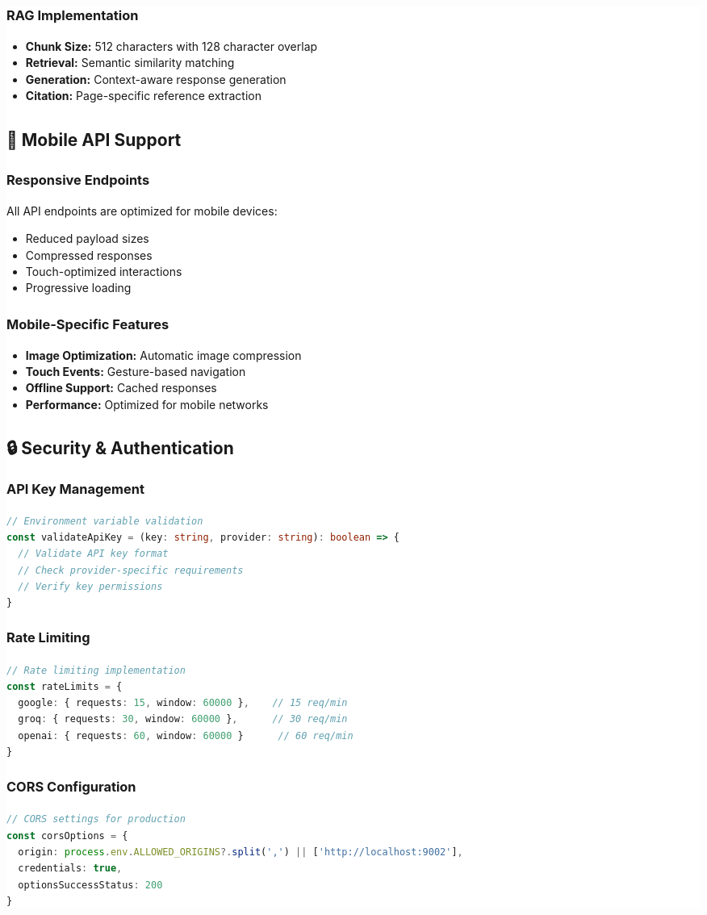 ### RAG Implementation
- **Chunk Size:** 512 characters with 128 character overlap
- **Retrieval:** Semantic similarity matching
- **Generation:** Context-aware response generation
- **Citation:** Page-specific reference extraction

## 📱 Mobile API Support

### Responsive Endpoints
All API endpoints are optimized for mobile devices:
- Reduced payload sizes
- Compressed responses
- Touch-optimized interactions
- Progressive loading

### Mobile-Specific Features
- **Image Optimization:** Automatic image compression
- **Touch Events:** Gesture-based navigation
- **Offline Support:** Cached responses
- **Performance:** Optimized for mobile networks

## 🔒 Security & Authentication

### API Key Management
```typescript
// Environment variable validation
const validateApiKey = (key: string, provider: string): boolean => {
  // Validate API key format
  // Check provider-specific requirements
  // Verify key permissions
}
```

### Rate Limiting
```typescript
// Rate limiting implementation
const rateLimits = {
  google: { requests: 15, window: 60000 },    // 15 req/min
  groq: { requests: 30, window: 60000 },      // 30 req/min
  openai: { requests: 60, window: 60000 }      // 60 req/min
}
```

### CORS Configuration
```typescript
// CORS settings for production
const corsOptions = {
  origin: process.env.ALLOWED_ORIGINS?.split(',') || ['http://localhost:9002'],
  credentials: true,
  optionsSuccessStatus: 200
}
```
